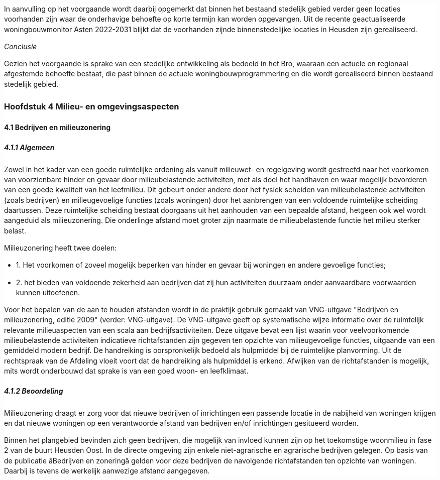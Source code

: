 In aanvulling op het voorgaande wordt daarbij opgemerkt dat binnen het bestaand stedelijk gebied verder geen locaties voorhanden zijn waar de onderhavige behoefte op korte termijn kan worden opgevangen. Uit de recente geactualiseerde woningbouwmonitor Asten 2022\-2031 blijkt dat de voorhanden zijnde binnenstedelijke locaties in Heusden zijn gerealiseerd.

*Conclusie*

Gezien het voorgaande is sprake van een stedelijke ontwikkeling als bedoeld in het Bro, waaraan een actuele en regionaal afgestemde behoefte bestaat, die past binnen de actuele woningbouwprogrammering en die wordt gerealiseerd binnen bestaand stedelijk gebied.

### Hoofdstuk 4 Milieu\- en omgevingsaspecten

#### 4\.1 Bedrijven en milieuzonering

##### 4\.1\.1 Algemeen

Zowel in het kader van een goede ruimtelijke ordening als vanuit milieuwet\- en regelgeving wordt gestreefd naar het voorkomen van voorzienbare hinder en gevaar door milieubelastende activiteiten, met als doel het handhaven en waar mogelijk bevorderen van een goede kwaliteit van het leefmilieu. Dit gebeurt onder andere door het fysiek scheiden van milieubelastende activiteiten (zoals bedrijven) en milieugevoelige functies (zoals woningen) door het aanbrengen van een voldoende ruimtelijke scheiding daartussen. Deze ruimtelijke scheiding bestaat doorgaans uit het aanhouden van een bepaalde afstand, hetgeen ook wel wordt aangeduid als milieuzonering. Die onderlinge afstand moet groter zijn naarmate de milieubelastende functie het milieu sterker belast.

Milieuzonering heeft twee doelen:

* 1\. Het voorkomen of zoveel mogelijk beperken van hinder en gevaar bij woningen en andere gevoelige functies;

* 2\. het bieden van voldoende zekerheid aan bedrijven dat zij hun activiteiten duurzaam onder aanvaardbare voorwaarden kunnen uitoefenen.

Voor het bepalen van de aan te houden afstanden wordt in de praktijk gebruik gemaakt van VNG\-uitgave "Bedrijven en milieuzonering, editie 2009" (verder: VNG\-uitgave). De VNG\-uitgave geeft op systematische wijze informatie over de ruimtelijk relevante milieuaspecten van een scala aan bedrijfsactiviteiten. Deze uitgave bevat een lijst waarin voor veelvoorkomende milieubelastende activiteiten indicatieve richtafstanden zijn gegeven ten opzichte van milieugevoelige functies, uitgaande van een gemiddeld modern bedrijf. De handreiking is oorspronkelijk bedoeld als hulpmiddel bij de ruimtelijke planvorming. Uit de rechtspraak van de Afdeling vloeit voort dat de handreiking als hulpmiddel is erkend. Afwijken van de richtafstanden is mogelijk, mits wordt onderbouwd dat sprake is van een goed woon\- en leefklimaat.

##### 4\.1\.2 Beoordeling

Milieuzonering draagt er zorg voor dat nieuwe bedrijven of inrichtingen een passende locatie in de nabijheid van woningen krijgen en dat nieuwe woningen op een verantwoorde afstand van bedrijven en/of inrichtingen gesitueerd worden.

Binnen het plangebied bevinden zich geen bedrijven, die mogelijk van invloed kunnen zijn op het toekomstige woonmilieu in fase 2 van de buurt Heusden Oost. In de directe omgeving zijn enkele niet\-agrarische en agrarische bedrijven gelegen. Op basis van de publicatie âBedrijven en zoneringâ gelden voor deze bedrijven de navolgende richtafstanden ten opzichte van woningen. Daarbij is tevens de werkelijk aanwezige afstand aangegeven.

